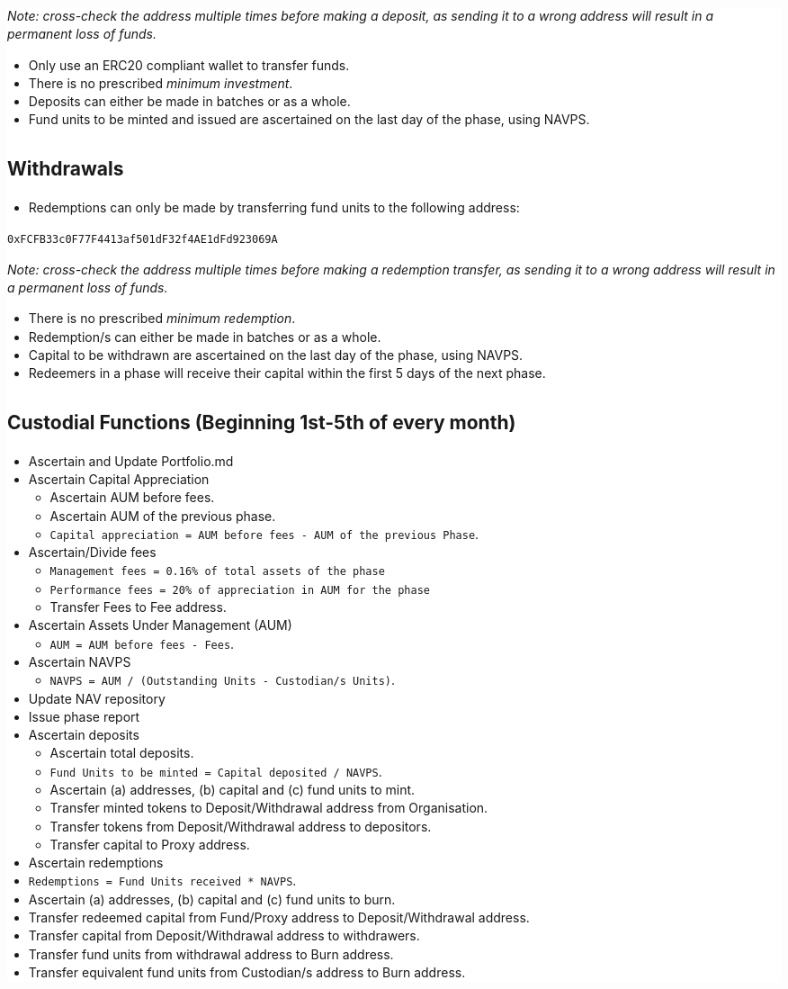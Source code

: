 *Note: cross-check the address multiple times before making a deposit, as sending it to a wrong address will result in a permanent loss of funds.*

- Only use an ERC20 compliant wallet to transfer funds.
- There is no prescribed *minimum investment*.
- Deposits can either be made in batches or as a whole.
- Fund units to be minted and issued are ascertained on the last day of the phase, using NAVPS.

## Withdrawals

- Redemptions can only be made by transferring fund units to the following address:
```
0xFCFB33c0F77F4413af501dF32f4AE1dFd923069A
```

*Note: cross-check the address multiple times before making a redemption transfer, as sending it to a wrong address will result in a permanent loss of funds.*

- There is no prescribed *minimum redemption*.
- Redemption/s can either be made in batches or as a whole.
- Capital to be withdrawn are ascertained on the last day of the phase, using NAVPS.
- Redeemers in a phase will receive their capital within the first 5 days of the next phase.

## Custodial Functions (Beginning 1st-5th of every month)

- Ascertain and Update Portfolio.md
- Ascertain Capital Appreciation
  - Ascertain AUM before fees.
  - Ascertain AUM of the previous phase.
  - `Capital appreciation = AUM before fees - AUM of the previous Phase`.
- Ascertain/Divide fees
  - `Management fees = 0.16% of total assets of the phase`
  - `Performance fees = 20% of appreciation in AUM for the phase`
  - Transfer Fees to Fee address.
- Ascertain Assets Under Management (AUM)
  - `AUM = AUM before fees - Fees`.
- Ascertain NAVPS
  - `NAVPS = AUM / (Outstanding Units - Custodian/s Units)`.
- Update NAV repository
- Issue phase report
- Ascertain deposits
  - Ascertain total deposits.
  - `Fund Units to be minted = Capital deposited / NAVPS`.
  - Ascertain (a) addresses, (b) capital and (c) fund units to mint.
  - Transfer minted tokens to Deposit/Withdrawal address from Organisation.
  - Transfer tokens from Deposit/Withdrawal address to depositors.
  - Transfer capital to Proxy address.
-	Ascertain redemptions
  - `Redemptions = Fund Units received * NAVPS`.
  - Ascertain (a) addresses, (b) capital and (c) fund units to burn.
  - Transfer redeemed capital from Fund/Proxy address to Deposit/Withdrawal address.
  - Transfer capital from Deposit/Withdrawal address to withdrawers.
  - Transfer fund units from withdrawal address to Burn address.
  - Transfer equivalent fund units from Custodian/s address to Burn address.

